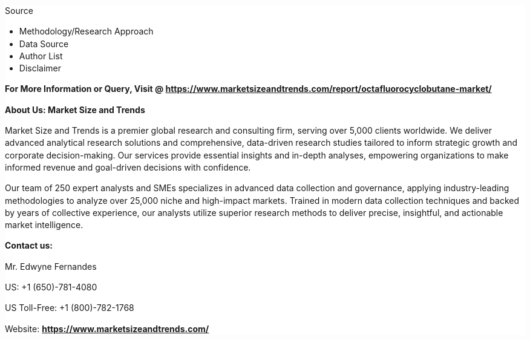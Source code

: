 Source</strong></p><ul><li>Methodology/Research Approach</li><li>Data Source</li><li>Author List</li><li>Disclaimer</li></ul></p><p><strong>For More Information or Query, Visit @ <a href="https://www.marketsizeandtrends.com/report/octafluorocyclobutane-market/">https://www.marketsizeandtrends.com/report/octafluorocyclobutane-market/</a></strong></p><p><strong>About Us: Market Size and Trends</strong></p><p>Market Size and Trends is a premier global research and consulting firm, serving over 5,000 clients worldwide. We deliver advanced analytical research solutions and comprehensive, data-driven research studies tailored to inform strategic growth and corporate decision-making. Our services provide essential insights and in-depth analyses, empowering organizations to make informed revenue and goal-driven decisions with confidence.</p><p>Our team of 250 expert analysts and SMEs specializes in advanced data collection and governance, applying industry-leading methodologies to analyze over 25,000 niche and high-impact markets. Trained in modern data collection techniques and backed by years of collective experience, our analysts utilize superior research methods to deliver precise, insightful, and actionable market intelligence.</p><p><strong>Contact us:</strong></p><p>Mr. Edwyne Fernandes</p><p>US: +1 (650)-781-4080</p><p>US Toll-Free: +1 (800)-782-1768</p><p>Website: <strong><a href="https://www.marketsizeandtrends.com/">https://www.marketsizeandtrends.com/</a></strong></p>
